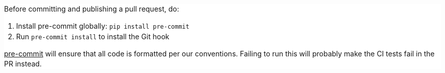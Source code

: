 Before committing and publishing a pull request, do:

1. Install pre-commit globally: `pip install pre-commit`
1. Run `pre-commit install` to install the Git hook

[pre-commit](https://pre-commit.com/) will ensure that all code is formatted per our conventions. Failing to run this will probably make the CI tests fail in the PR instead.
